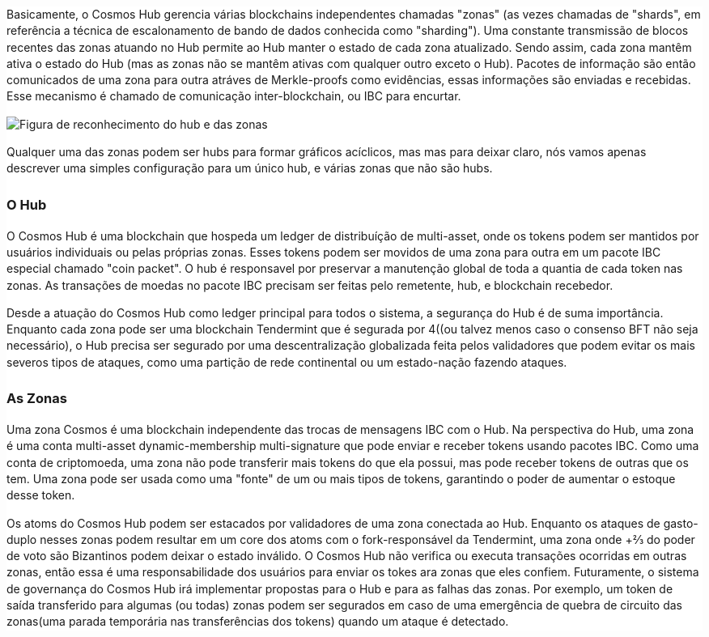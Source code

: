 Basicamente, o Cosmos Hub gerencia várias blockchains independentes chamadas "zonas"
(as vezes chamadas de "shards", em referência a técnica de escalonamento de
bando de dados conhecida como "sharding").  Uma constante transmissão de blocos recentes das
zonas atuando no Hub permite ao Hub manter o estado de cada zona atualizado.
Sendo assim, cada zona mantêm ativa o estado do Hub (mas as zonas não se mantêm ativas
com qualquer outro exceto o Hub).  Pacotes de informação são
então comunicados de uma zona para outra atráves de Merkle-proofs como evidências,
essas informações são enviadas e recebidas. Esse mecanismo é chamado de
comunicação inter-blockchain, ou IBC para encurtar.

![Figura de reconhecimento
do hub e das zonas](https://raw.githubusercontent.com/gnuclear/atom-whitepaper/master/images/hub_and_zones.png)

Qualquer uma das zonas podem ser hubs para formar gráficos acíclicos, mas
mas para deixar claro, nós vamos apenas descrever uma simples configuração para
um único hub, e várias zonas que não são hubs.

### O Hub

O Cosmos Hub é uma blockchain que hospeda um ledger de distribuíção de multi-asset,
onde os tokens podem ser mantidos por usuários individuais ou pelas próprias zonas.  Esses
tokens podem ser movidos de uma zona para outra em um pacote IBC especial chamado
"coin packet".  O hub é responsavel por preservar a manutenção global de
toda a quantia de cada token nas zonas. As transações de moedas no pacote IBC
precisam ser feitas pelo remetente, hub, e blockchain recebedor.

Desde a atuação do Cosmos Hub  como ledger principal para todos o
sistema, a segurança do Hub é de suma importância.  Enquanto cada
zona pode ser uma blockchain Tendermint que é segurada por 4((ou talvez
menos caso o consenso BFT não seja necessário), o Hub precisa ser segurado por uma descentralização
globalizada feita pelos validadores que podem evitar os mais severos tipos de
ataques, como uma partição de rede continental ou um estado-nação fazendo
ataques.

### As Zonas

Uma zona Cosmos é uma blockchain independente das trocas de mensagens IBC com o
Hub.  Na perspectiva do Hub, uma zona é uma conta multi-asset dynamic-membership
multi-signature que pode enviar e receber tokens usando pacotes IBC. Como
uma conta de criptomoeda, uma zona não pode transferir mais tokens do que ela possui, mas
pode receber tokens de outras que os tem. Uma zona pode ser usada como uma
"fonte" de um ou mais tipos de tokens, garantindo o poder de aumentar o estoque desse
token.

Os atoms do Cosmos Hub podem ser estacados por validadores de uma zona conectada ao
Hub.  Enquanto os ataques de gasto-duplo nesses zonas podem resultar em um core dos
atoms com o fork-responsável da Tendermint, uma zona onde +⅔ do poder de voto
são Bizantinos podem deixar o estado inválido.  O Cosmos Hub não verifica ou
executa transações ocorridas em outras zonas, então essa é uma responsabilidade dos
usuários para enviar os tokes ara zonas que eles confiem.  Futuramente, o sistema de
governança do Cosmos Hub irá implementar propostas para o Hub e para as falhas
das zonas.  Por exemplo, um token de saída transferido para algumas (ou todas) zonas podem ser
segurados em caso de uma emergência de quebra de circuito das zonas(uma parada temporária
nas transferências dos tokens) quando um ataque é detectado.
